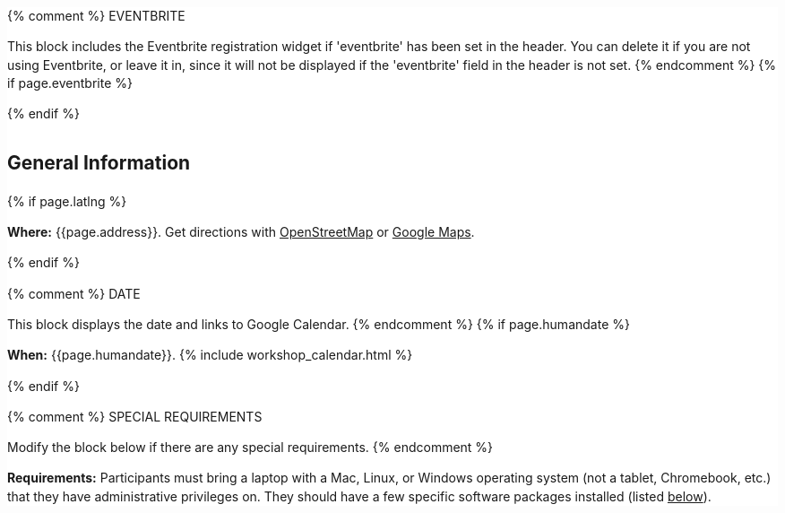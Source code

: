 {% comment %}
EVENTBRITE

This block includes the Eventbrite registration widget if
'eventbrite' has been set in the header.  You can delete it if you
are not using Eventbrite, or leave it in, since it will not be
displayed if the 'eventbrite' field in the header is not set.
{% endcomment %}
{% if page.eventbrite %}
<iframe
  src="https://www.eventbrite.com/tickets-external?eid={{page.eventbrite}}&ref=etckt"
  frameborder="0"
  width="100%"
  height="280px"
  scrolling="auto">
</iframe>
{% endif %}


<h2 id="general">General Information</h2>

{% if page.latlng %}
<p id="where">
  <strong>Where:</strong>
  {{page.address}}.
  Get directions with
  <a href="//www.openstreetmap.org/?mlat={{page.latlng | replace:',','&mlon='}}&zoom=16">OpenStreetMap</a>
  or
  <a href="//maps.google.com/maps?q={{page.latlng}}">Google Maps</a>.
</p>
{% endif %}

{% comment %}
DATE

This block displays the date and links to Google Calendar.
{% endcomment %}
{% if page.humandate %}
<p id="when">
  <strong>When:</strong>
  {{page.humandate}}.
  {% include workshop_calendar.html %}
</p>
{% endif %}

{% comment %}
SPECIAL REQUIREMENTS

Modify the block below if there are any special requirements.
{% endcomment %}
<p id="requirements">
  <strong>Requirements:</strong> Participants must bring a laptop with a
  Mac, Linux, or Windows operating system (not a tablet, Chromebook, etc.) that they have administrative privileges on. They should have a few specific software packages installed (listed <a href="#setup">below</a>).
</p>
